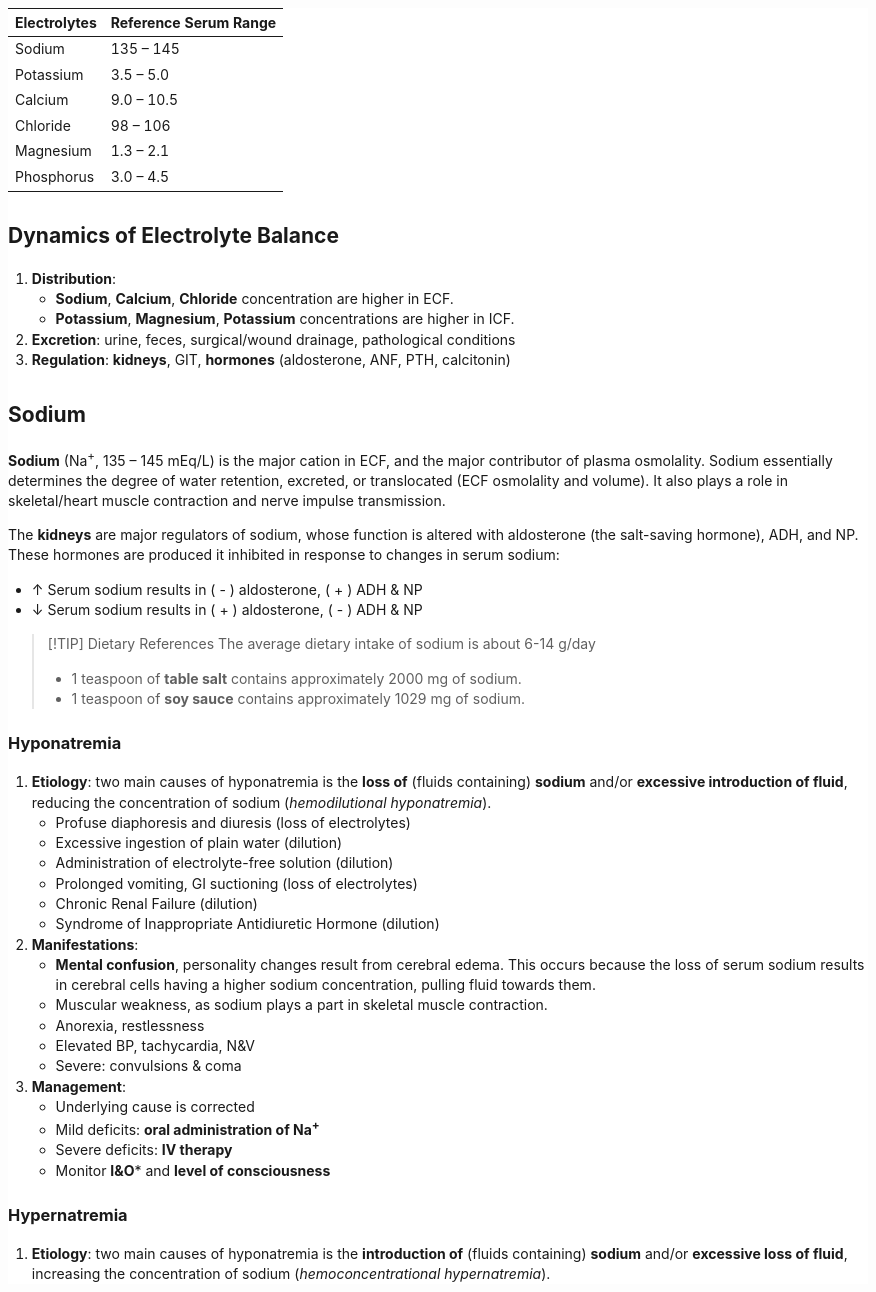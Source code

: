 | Electrolytes | Reference Serum Range |
| :----------- | :-------------------- |
| Sodium       | 135 – 145             |
| Potassium    | 3.5 – 5.0             |
| Calcium      | 9.0 – 10.5            |
| Chloride     | 98 – 106              |
| Magnesium    | 1.3 – 2.1             |
| Phosphorus   | 3.0 – 4.5             |
## Dynamics of Electrolyte Balance
1. **Distribution**:
	- **Sodium**, **Calcium**, **Chloride** concentration are higher in ECF.
	- **Potassium**, **Magnesium**, **Potassium** concentrations are higher in ICF.
2. **Excretion**: urine, feces, surgical/wound drainage, pathological conditions  
3. **Regulation**: **kidneys**, GIT, **hormones** (aldosterone, ANF, PTH, calcitonin)
## Sodium
**Sodium** (Na<sup>+</sup>, 135 – 145 mEq/L) is the major cation in ECF, and the major contributor of plasma osmolality. Sodium essentially determines the degree of water retention, excreted, or translocated (ECF osmolality and volume). It also plays a role in skeletal/heart muscle contraction and nerve impulse transmission.

The **kidneys** are major regulators of sodium, whose function is altered with aldosterone (the salt-saving hormone), ADH, and NP. These hormones are produced it inhibited in response to changes in serum sodium:
- ↑ Serum sodium results in ( - ) aldosterone, ( + ) ADH & NP  
- ↓ Serum sodium results in ( + ) aldosterone, ( - ) ADH & NP

>[!TIP] Dietary References
>The average dietary intake of sodium is about 6-14 g/day
>- 1 teaspoon of **table salt** contains approximately 2000 mg of sodium.
>- 1 teaspoon of **soy sauce** contains approximately 1029 mg of sodium.
### Hyponatremia
1. **Etiology**: two main causes of hyponatremia is the **loss of** (fluids containing) **sodium** and/or **excessive introduction of fluid**, reducing the concentration of sodium (*hemodilutional hyponatremia*).
	* Profuse diaphoresis and diuresis (loss of electrolytes)
	* Excessive ingestion of plain water (dilution)
	* Administration of electrolyte-free solution (dilution)
	* Prolonged vomiting, GI suctioning (loss of electrolytes)
	* Chronic Renal Failure (dilution)
	* Syndrome of Inappropriate Antidiuretic Hormone (dilution)
2. **Manifestations**:  
	* **Mental confusion**, personality changes result from cerebral edema. This occurs because the loss of serum sodium results in cerebral cells having a higher sodium concentration, pulling fluid towards them.  
	* Muscular weakness, as sodium plays a part in skeletal muscle contraction.
	* Anorexia, restlessness  
	* Elevated BP, tachycardia, N\&V  
	* Severe: convulsions & coma  
3. **Management**:
	* Underlying cause is corrected  
	* Mild deficits: **oral administration of Na<sup>+</sup>**
	* Severe deficits: **IV therapy**
	* Monitor **I&O*** and **level of consciousness**
### Hypernatremia
1. **Etiology**: two main causes of hyponatremia is the **introduction of** (fluids containing) **sodium** and/or **excessive loss of fluid**, increasing the concentration of sodium (*hemoconcentrational hypernatremia*).